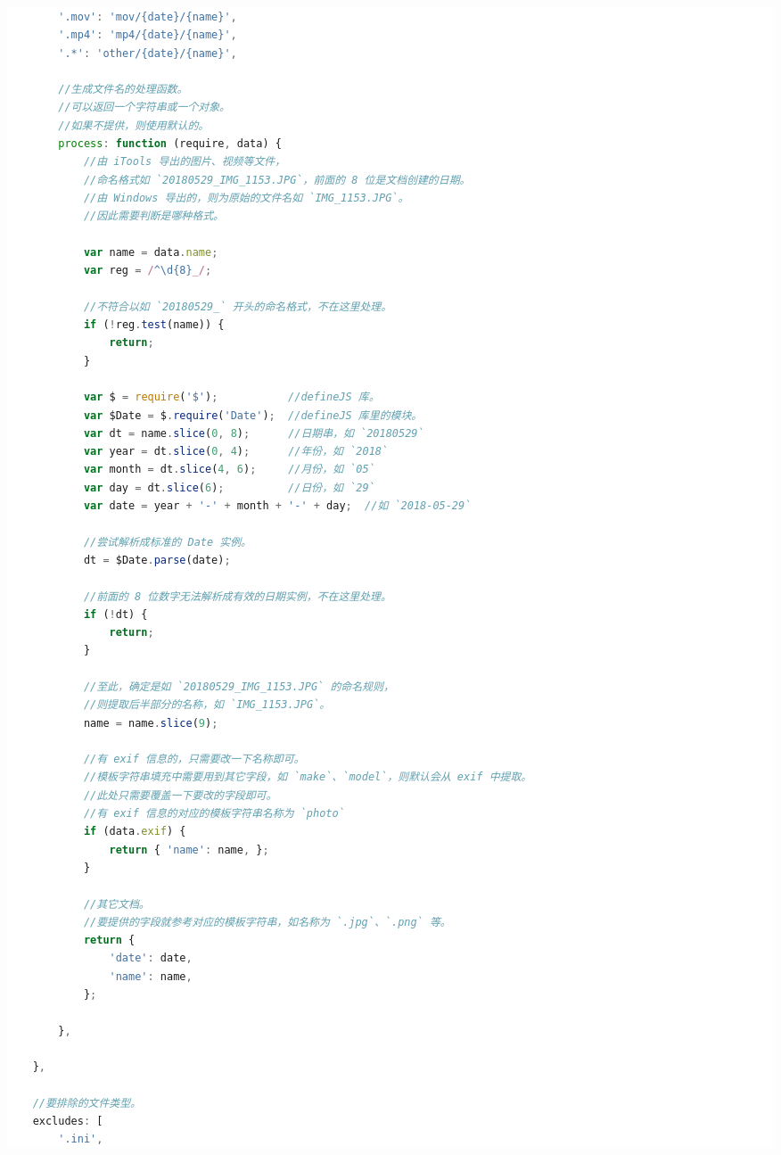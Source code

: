```js
        '.mov': 'mov/{date}/{name}',
        '.mp4': 'mp4/{date}/{name}',
        '.*': 'other/{date}/{name}',

        //生成文件名的处理函数。
        //可以返回一个字符串或一个对象。 
        //如果不提供，则使用默认的。
        process: function (require, data) {
            //由 iTools 导出的图片、视频等文件，
            //命名格式如 `20180529_IMG_1153.JPG`，前面的 8 位是文档创建的日期。
            //由 Windows 导出的，则为原始的文件名如 `IMG_1153.JPG`。 
            //因此需要判断是哪种格式。

            var name = data.name;
            var reg = /^\d{8}_/;

            //不符合以如 `20180529_` 开头的命名格式，不在这里处理。
            if (!reg.test(name)) {
                return;
            }

            var $ = require('$');           //defineJS 库。
            var $Date = $.require('Date');  //defineJS 库里的模块。
            var dt = name.slice(0, 8);      //日期串，如 `20180529`
            var year = dt.slice(0, 4);      //年份，如 `2018`
            var month = dt.slice(4, 6);     //月份，如 `05`
            var day = dt.slice(6);          //日份，如 `29`
            var date = year + '-' + month + '-' + day;  //如 `2018-05-29`

            //尝试解析成标准的 Date 实例。
            dt = $Date.parse(date);

            //前面的 8 位数字无法解析成有效的日期实例，不在这里处理。
            if (!dt) {
                return;
            }

            //至此，确定是如 `20180529_IMG_1153.JPG` 的命名规则，
            //则提取后半部分的名称，如 `IMG_1153.JPG`。
            name = name.slice(9);

            //有 exif 信息的，只需要改一下名称即可。
            //模板字符串填充中需要用到其它字段，如 `make`、`model`，则默认会从 exif 中提取。
            //此处只需要覆盖一下要改的字段即可。
            //有 exif 信息的对应的模板字符串名称为 `photo`
            if (data.exif) {
                return { 'name': name, };
            }

            //其它文档。
            //要提供的字段就参考对应的模板字符串，如名称为 `.jpg`、`.png` 等。
            return {
                'date': date,
                'name': name,
            };

        },
        
    },

    //要排除的文件类型。
    excludes: [
        '.ini',
```
